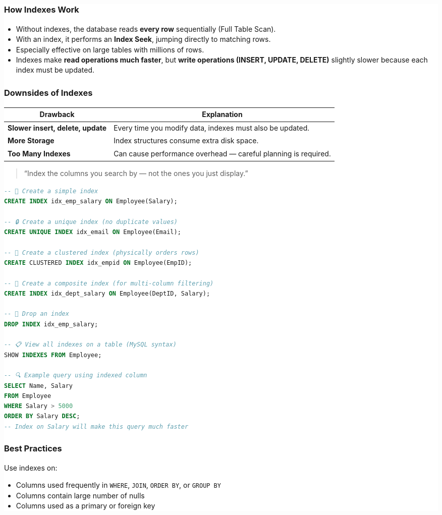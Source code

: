 ### How Indexes Work

- Without indexes, the database reads **every row** sequentially (Full Table Scan).  
- With an index, it performs an **Index Seek**, jumping directly to matching rows.  
- Especially effective on large tables with millions of rows.  
- Indexes make **read operations much faster**, but **write operations (INSERT, UPDATE, DELETE)** slightly slower because each index must be updated.

### Downsides of Indexes

| **Drawback** | **Explanation** |
|---------------|-----------------|
| **Slower insert, delete, update** | Every time you modify data, indexes must also be updated. |
| **More Storage** | Index structures consume extra disk space. |
| **Too Many Indexes** | Can cause performance overhead — careful planning is required. |

> “Index the columns you search by — not the ones you just display.”

```sql
-- 🧱 Create a simple index
CREATE INDEX idx_emp_salary ON Employee(Salary);

-- 🔒 Create a unique index (no duplicate values)
CREATE UNIQUE INDEX idx_email ON Employee(Email);

-- 🧩 Create a clustered index (physically orders rows)
CREATE CLUSTERED INDEX idx_empid ON Employee(EmpID);

-- 🧮 Create a composite index (for multi-column filtering)
CREATE INDEX idx_dept_salary ON Employee(DeptID, Salary);

-- 🧹 Drop an index
DROP INDEX idx_emp_salary;

-- 📋 View all indexes on a table (MySQL syntax)
SHOW INDEXES FROM Employee;

-- 🔍 Example query using indexed column
SELECT Name, Salary
FROM Employee
WHERE Salary > 5000
ORDER BY Salary DESC;
-- Index on Salary will make this query much faster
```

### Best Practices

Use indexes on:
- Columns used frequently in `WHERE`, `JOIN`, `ORDER BY`, or `GROUP BY`
- Columns contain large number of nulls
- Columns used as a primary or foreign key
